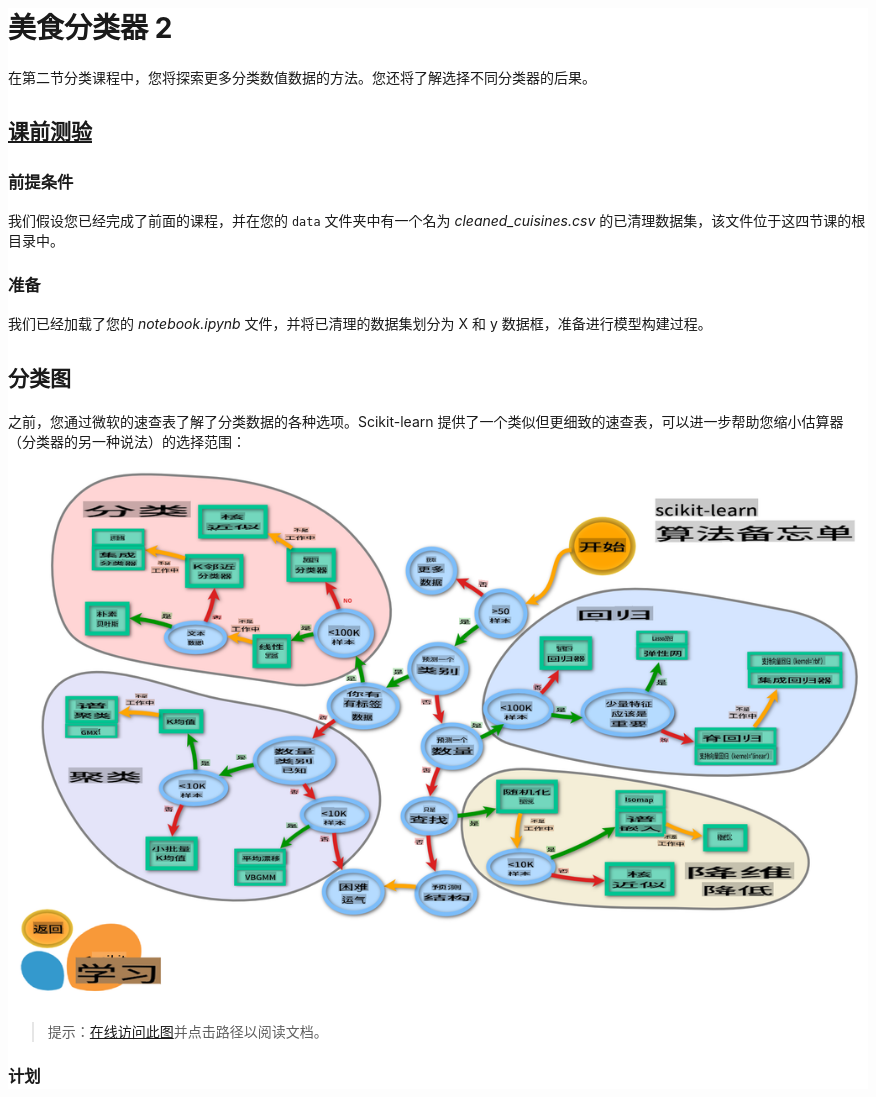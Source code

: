 # 美食分类器 2

在第二节分类课程中，您将探索更多分类数值数据的方法。您还将了解选择不同分类器的后果。

## [课前测验](https://gray-sand-07a10f403.1.azurestaticapps.net/quiz/23/)

### 前提条件

我们假设您已经完成了前面的课程，并在您的 `data` 文件夹中有一个名为 _cleaned_cuisines.csv_ 的已清理数据集，该文件位于这四节课的根目录中。

### 准备

我们已经加载了您的 _notebook.ipynb_ 文件，并将已清理的数据集划分为 X 和 y 数据框，准备进行模型构建过程。

## 分类图

之前，您通过微软的速查表了解了分类数据的各种选项。Scikit-learn 提供了一个类似但更细致的速查表，可以进一步帮助您缩小估算器（分类器的另一种说法）的选择范围：

![Scikit-learn 的机器学习图](../../../../translated_images/map.e963a6a51349425ab107b38f6c7307eb4c0d0c7ccdd2e81a5e1919292bab9ac7.zh.png)
> 提示：[在线访问此图](https://scikit-learn.org/stable/tutorial/machine_learning_map/)并点击路径以阅读文档。

### 计划
